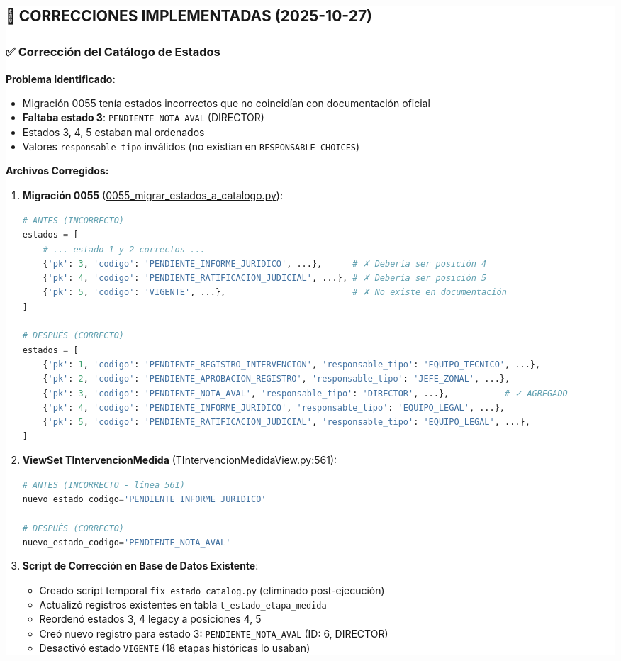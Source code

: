 
## 🔧 CORRECCIONES IMPLEMENTADAS (2025-10-27)

### ✅ Corrección del Catálogo de Estados

**Problema Identificado:**
- Migración 0055 tenía estados incorrectos que no coincidían con documentación oficial
- **Faltaba estado 3**: `PENDIENTE_NOTA_AVAL` (DIRECTOR)
- Estados 3, 4, 5 estaban mal ordenados
- Valores `responsable_tipo` inválidos (no existían en `RESPONSABLE_CHOICES`)

**Archivos Corregidos:**

1. **Migración 0055** ([0055_migrar_estados_a_catalogo.py](../runna/infrastructure/migrations/0055_migrar_estados_a_catalogo.py)):
   ```python
   # ANTES (INCORRECTO)
   estados = [
       # ... estado 1 y 2 correctos ...
       {'pk': 3, 'codigo': 'PENDIENTE_INFORME_JURIDICO', ...},      # ✗ Debería ser posición 4
       {'pk': 4, 'codigo': 'PENDIENTE_RATIFICACION_JUDICIAL', ...}, # ✗ Debería ser posición 5
       {'pk': 5, 'codigo': 'VIGENTE', ...},                         # ✗ No existe en documentación
   ]

   # DESPUÉS (CORRECTO)
   estados = [
       {'pk': 1, 'codigo': 'PENDIENTE_REGISTRO_INTERVENCION', 'responsable_tipo': 'EQUIPO_TECNICO', ...},
       {'pk': 2, 'codigo': 'PENDIENTE_APROBACION_REGISTRO', 'responsable_tipo': 'JEFE_ZONAL', ...},
       {'pk': 3, 'codigo': 'PENDIENTE_NOTA_AVAL', 'responsable_tipo': 'DIRECTOR', ...},           # ✓ AGREGADO
       {'pk': 4, 'codigo': 'PENDIENTE_INFORME_JURIDICO', 'responsable_tipo': 'EQUIPO_LEGAL', ...},
       {'pk': 5, 'codigo': 'PENDIENTE_RATIFICACION_JUDICIAL', 'responsable_tipo': 'EQUIPO_LEGAL', ...},
   ]
   ```

2. **ViewSet TIntervencionMedida** ([TIntervencionMedidaView.py:561](../runna/api/views/TIntervencionMedidaView.py)):
   ```python
   # ANTES (INCORRECTO - línea 561)
   nuevo_estado_codigo='PENDIENTE_INFORME_JURIDICO'

   # DESPUÉS (CORRECTO)
   nuevo_estado_codigo='PENDIENTE_NOTA_AVAL'
   ```

3. **Script de Corrección en Base de Datos Existente**:
   - Creado script temporal `fix_estado_catalog.py` (eliminado post-ejecución)
   - Actualizó registros existentes en tabla `t_estado_etapa_medida`
   - Reordenó estados 3, 4 legacy a posiciones 4, 5
   - Creó nuevo registro para estado 3: `PENDIENTE_NOTA_AVAL` (ID: 6, DIRECTOR)
   - Desactivó estado `VIGENTE` (18 etapas históricas lo usaban)
